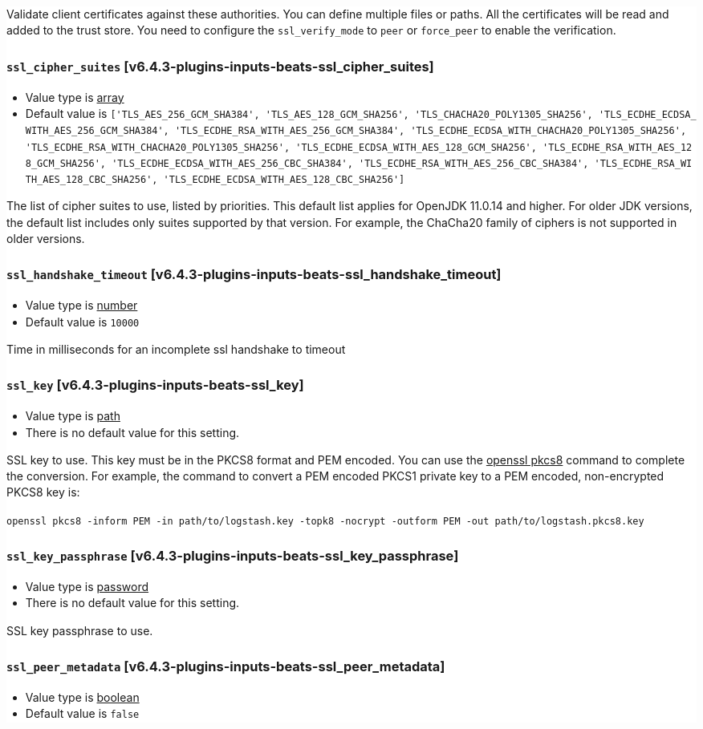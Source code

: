 Validate client certificates against these authorities. You can define multiple files or paths. All the certificates will be read and added to the trust store. You need to configure the `ssl_verify_mode` to `peer` or `force_peer` to enable the verification.

### `ssl_cipher_suites` [v6.4.3-plugins-inputs-beats-ssl_cipher_suites]

* Value type is [array](/lsr/value-types.md#array)
* Default value is `['TLS_AES_256_GCM_SHA384', 'TLS_AES_128_GCM_SHA256', 'TLS_CHACHA20_POLY1305_SHA256', 'TLS_ECDHE_ECDSA_WITH_AES_256_GCM_SHA384', 'TLS_ECDHE_RSA_WITH_AES_256_GCM_SHA384', 'TLS_ECDHE_ECDSA_WITH_CHACHA20_POLY1305_SHA256', 'TLS_ECDHE_RSA_WITH_CHACHA20_POLY1305_SHA256', 'TLS_ECDHE_ECDSA_WITH_AES_128_GCM_SHA256', 'TLS_ECDHE_RSA_WITH_AES_128_GCM_SHA256', 'TLS_ECDHE_ECDSA_WITH_AES_256_CBC_SHA384', 'TLS_ECDHE_RSA_WITH_AES_256_CBC_SHA384', 'TLS_ECDHE_RSA_WITH_AES_128_CBC_SHA256', 'TLS_ECDHE_ECDSA_WITH_AES_128_CBC_SHA256']`

The list of cipher suites to use, listed by priorities. This default list applies for OpenJDK 11.0.14 and higher. For older JDK versions, the default list includes only suites supported by that version. For example, the ChaCha20 family of ciphers is not supported in older versions.

### `ssl_handshake_timeout` [v6.4.3-plugins-inputs-beats-ssl_handshake_timeout]

* Value type is [number](/lsr/value-types.md#number)
* Default value is `10000`

Time in milliseconds for an incomplete ssl handshake to timeout

### `ssl_key` [v6.4.3-plugins-inputs-beats-ssl_key]

* Value type is [path](/lsr/value-types.md#path)
* There is no default value for this setting.

SSL key to use. This key must be in the PKCS8 format and PEM encoded. You can use the [openssl pkcs8](https://www.openssl.org/docs/man1.1.1/man1/openssl-pkcs8.html) command to complete the conversion. For example, the command to convert a PEM encoded PKCS1 private key to a PEM encoded, non-encrypted PKCS8 key is:

```
openssl pkcs8 -inform PEM -in path/to/logstash.key -topk8 -nocrypt -outform PEM -out path/to/logstash.pkcs8.key
```

### `ssl_key_passphrase` [v6.4.3-plugins-inputs-beats-ssl_key_passphrase]

* Value type is [password](/lsr/value-types.md#password)
* There is no default value for this setting.

SSL key passphrase to use.

### `ssl_peer_metadata` [v6.4.3-plugins-inputs-beats-ssl_peer_metadata]

* Value type is [boolean](/lsr/value-types.md#boolean)
* Default value is `false`
